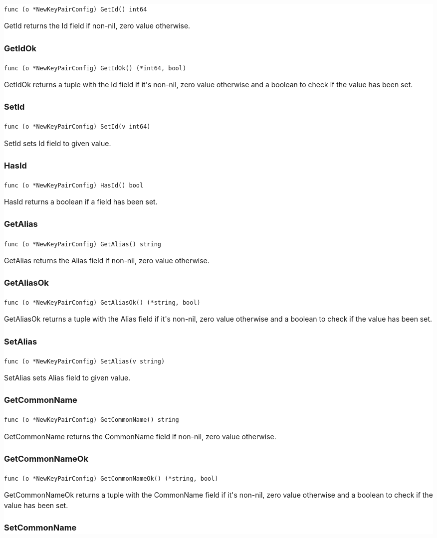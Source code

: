 `func (o *NewKeyPairConfig) GetId() int64`

GetId returns the Id field if non-nil, zero value otherwise.

### GetIdOk

`func (o *NewKeyPairConfig) GetIdOk() (*int64, bool)`

GetIdOk returns a tuple with the Id field if it's non-nil, zero value otherwise
and a boolean to check if the value has been set.

### SetId

`func (o *NewKeyPairConfig) SetId(v int64)`

SetId sets Id field to given value.

### HasId

`func (o *NewKeyPairConfig) HasId() bool`

HasId returns a boolean if a field has been set.

### GetAlias

`func (o *NewKeyPairConfig) GetAlias() string`

GetAlias returns the Alias field if non-nil, zero value otherwise.

### GetAliasOk

`func (o *NewKeyPairConfig) GetAliasOk() (*string, bool)`

GetAliasOk returns a tuple with the Alias field if it's non-nil, zero value otherwise
and a boolean to check if the value has been set.

### SetAlias

`func (o *NewKeyPairConfig) SetAlias(v string)`

SetAlias sets Alias field to given value.


### GetCommonName

`func (o *NewKeyPairConfig) GetCommonName() string`

GetCommonName returns the CommonName field if non-nil, zero value otherwise.

### GetCommonNameOk

`func (o *NewKeyPairConfig) GetCommonNameOk() (*string, bool)`

GetCommonNameOk returns a tuple with the CommonName field if it's non-nil, zero value otherwise
and a boolean to check if the value has been set.

### SetCommonName
